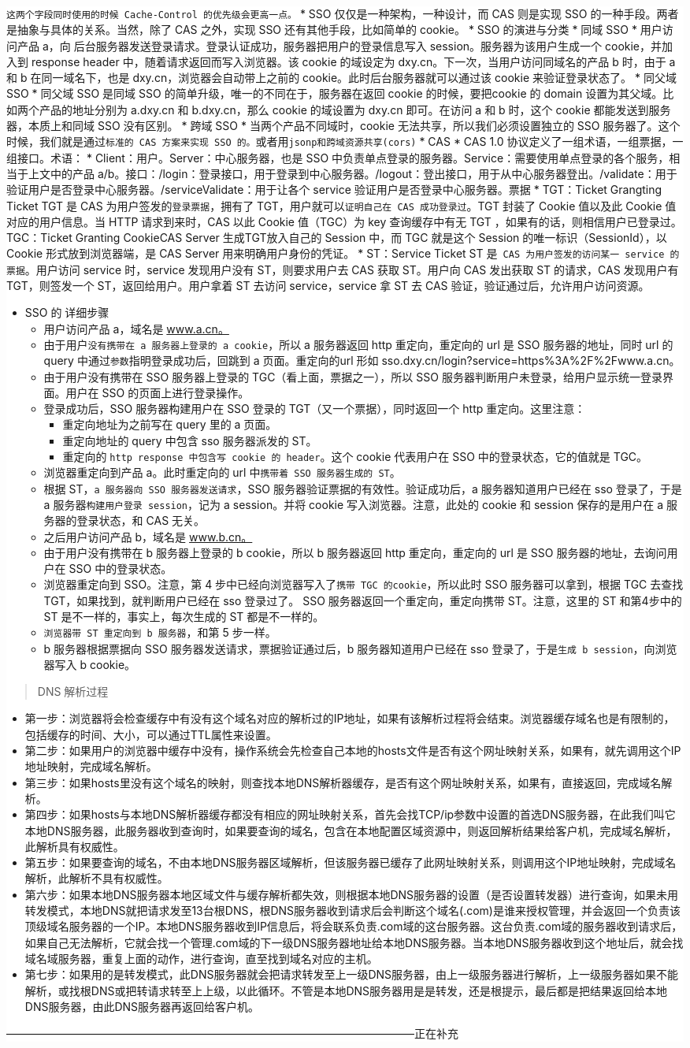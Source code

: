 ```这两个字段同时使用的时候 Cache-Control 的优先级会更高一点。```
    * SSO 仅仅是一种架构，一种设计，而 CAS 则是实现 SSO 的一种手段。两者是抽象与具体的关系。当然，除了 CAS 之外，实现 SSO 还有其他手段，比如简单的 cookie。
    * SSO 的演进与分类
        * 同域 SSO
            * 用户访问产品 a，向 后台服务器发送登录请求。登录认证成功，服务器把用户的登录信息写入 session。服务器为该用户生成一个 cookie，并加入到 response header 中，随着请求返回而写入浏览器。该 cookie 的域设定为 dxy.cn。下一次，当用户访问同域名的产品 b 时，由于 a 和 b 在同一域名下，也是 dxy.cn，浏览器会自动带上之前的 cookie。此时后台服务器就可以通过该 cookie 来验证登录状态了。
        * 同父域 SSO
            * 同父域 SSO 是同域 SSO 的简单升级，唯一的不同在于，服务器在返回 cookie 的时候，要把cookie 的 domain 设置为其父域。比如两个产品的地址分别为 a.dxy.cn 和 b.dxy.cn，那么 cookie 的域设置为 dxy.cn 即可。在访问 a 和 b 时，这个 cookie 都能发送到服务器，本质上和同域 SSO 没有区别。
        * 跨域 SSO
            * 当两个产品不同域时，cookie 无法共享，所以我们必须设置独立的 SSO 服务器了。这个时候，我们就是通过```标准的 CAS 方案来实现 SSO 的。```或者用```jsonp和跨域资源共享(cors)```
    * CAS
        * CAS 1.0 协议定义了一组术语，一组票据，一组接口。术语：
            * Client：用户。Server：中心服务器，也是 SSO 中负责单点登录的服务器。Service：需要使用单点登录的各个服务，相当于上文中的产品 a/b。接口：/login：登录接口，用于登录到中心服务器。/logout：登出接口，用于从中心服务器登出。/validate：用于验证用户是否登录中心服务器。/serviceValidate：用于让各个 service 验证用户是否登录中心服务器。票据
            * TGT：Ticket Grangting Ticket TGT 是 CAS 为用户签发的```登录票据```，拥有了 TGT，用户就可以```证明自己在 CAS 成功登录过```。TGT 封装了 Cookie 值以及此 Cookie 值对应的用户信息。当 HTTP 请求到来时，CAS 以此 Cookie 值（TGC）为 key 查询缓存中有无 TGT ，如果有的话，则相信用户已登录过。TGC：Ticket Granting CookieCAS Server 生成TGT放入自己的 Session 中，而 TGC 就是这个 Session 的唯一标识（SessionId），以 Cookie 形式放到浏览器端，是 CAS Server 用来明确用户身份的凭证。
            * ST：Service Ticket ST 是``` CAS 为用户签发的访问某一 service 的票据```。用户访问 service 时，service 发现用户没有 ST，则要求用户去 CAS 获取 ST。用户向 CAS 发出获取 ST 的请求，CAS 发现用户有 TGT，则签发一个 ST，返回给用户。用户拿着 ST 去访问 service，service 拿 ST 去 CAS 验证，验证通过后，允许用户访问资源。
* SSO 的 详细步骤
    * 用户访问产品 a，域名是 www.a.cn。
    * 由于用户```没有携带在 a 服务器上登录的 a cookie```，所以 a 服务器返回 http 重定向，重定向的 url 是 SSO 服务器的地址，同时 url 的 query 中通过```参数```指明登录成功后，回跳到 a 页面。重定向的url 形如 sso.dxy.cn/login?service=https%3A%2F%2Fwww.a.cn。
    * 由于用户没有携带在 SSO 服务器上登录的 TGC（看上面，票据之一），所以 SSO 服务器判断用户未登录，给用户显示统一登录界面。用户在 SSO 的页面上进行登录操作。
    * 登录成功后，SSO 服务器构建用户在 SSO 登录的 TGT（又一个票据），同时返回一个 http 重定向。这里注意：
        * 重定向地址为之前写在 query 里的 a 页面。
        * 重定向地址的 query 中包含 sso 服务器派发的 ST。
        * 重定向的 ```http response 中包含写 cookie 的 header```。这个 cookie 代表用户在 SSO 中的登录状态，它的值就是 TGC。
    * 浏览器重定向到产品 a。此时重定向的 url 中```携带着 SSO 服务器生成的 ST```。
    * 根据 ST，```a 服务器向 SSO 服务器发送请求```，SSO 服务器验证票据的有效性。验证成功后，a 服务器知道用户已经在 sso 登录了，于是 a 服务器```构建用户登录 session```，记为 a session。并将 cookie 写入浏览器。注意，此处的 cookie 和 session 保存的是用户在 a 服务器的登录状态，和 CAS 无关。
    * 之后用户访问产品 b，域名是 www.b.cn。
    * 由于用户没有携带在 b 服务器上登录的 b cookie，所以 b 服务器返回 http 重定向，重定向的 url 是 SSO 服务器的地址，去询问用户在 SSO 中的登录状态。
    * 浏览器重定向到 SSO。注意，第 4 步中已经向浏览器写入了```携带 TGC 的cookie```，所以此时 SSO 服务器可以拿到，根据 TGC 去查找 TGT，如果找到，就判断用户已经在 sso 登录过了。
    SSO 服务器返回一个重定向，重定向携带 ST。注意，这里的 ST 和第4步中的 ST 是不一样的，事实上，每次生成的 ST 都是不一样的。
    * ```浏览器带 ST 重定向到 b 服务器```，和第 5 步一样。
    * b 服务器根据票据向 SSO 服务器发送请求，票据验证通过后，b 服务器知道用户已经在 sso 登录了，于是```生成 b session```，向浏览器写入 b cookie。

> DNS 解析过程

* 第一步：浏览器将会检查缓存中有没有这个域名对应的解析过的IP地址，如果有该解析过程将会结束。浏览器缓存域名也是有限制的，包括缓存的时间、大小，可以通过TTL属性来设置。
* 第二步：如果用户的浏览器中缓存中没有，操作系统会先检查自己本地的hosts文件是否有这个网址映射关系，如果有，就先调用这个IP地址映射，完成域名解析。
* 第三步：如果hosts里没有这个域名的映射，则查找本地DNS解析器缓存，是否有这个网址映射关系，如果有，直接返回，完成域名解析。
* 第四步：如果hosts与本地DNS解析器缓存都没有相应的网址映射关系，首先会找TCP/ip参数中设置的首选DNS服务器，在此我们叫它本地DNS服务器，此服务器收到查询时，如果要查询的域名，包含在本地配置区域资源中，则返回解析结果给客户机，完成域名解析，此解析具有权威性。
* 第五步：如果要查询的域名，不由本地DNS服务器区域解析，但该服务器已缓存了此网址映射关系，则调用这个IP地址映射，完成域名解析，此解析不具有权威性。
* 第六步：如果本地DNS服务器本地区域文件与缓存解析都失效，则根据本地DNS服务器的设置（是否设置转发器）进行查询，如果未用转发模式，本地DNS就把请求发至13台根DNS，根DNS服务器收到请求后会判断这个域名(.com)是谁来授权管理，并会返回一个负责该顶级域名服务器的一个IP。本地DNS服务器收到IP信息后，将会联系负责.com域的这台服务器。这台负责.com域的服务器收到请求后，如果自己无法解析，它就会找一个管理.com域的下一级DNS服务器地址给本地DNS服务器。当本地DNS服务器收到这个地址后，就会找域名域服务器，重复上面的动作，进行查询，直至找到域名对应的主机。
* 第七步：如果用的是转发模式，此DNS服务器就会把请求转发至上一级DNS服务器，由上一级服务器进行解析，上一级服务器如果不能解析，或找根DNS或把转请求转至上上级，以此循环。不管是本地DNS服务器用是是转发，还是根提示，最后都是把结果返回给本地DNS服务器，由此DNS服务器再返回给客户机。




—————————————————————————————————————正在补充

```